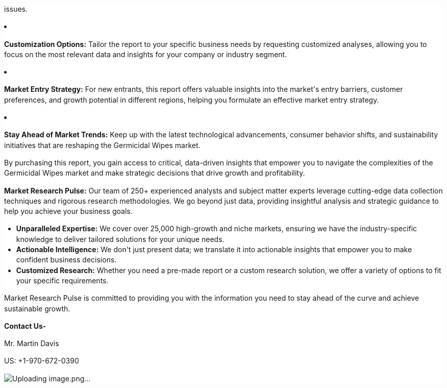 issues.</p></li><li><p><strong>Customization Options:</strong> Tailor the report to your specific business needs by requesting customized analyses, allowing you to focus on the most relevant data and insights for your company or industry segment.</p></li><li><p><strong>Market Entry Strategy:</strong> For new entrants, this report offers valuable insights into the market's entry barriers, customer preferences, and growth potential in different regions, helping you formulate an effective market entry strategy.</p></li><li><p><strong>Stay Ahead of Market Trends:</strong> Keep up with the latest technological advancements, consumer behavior shifts, and sustainability initiatives that are reshaping the Germicidal Wipes market.</p></li></ol><p>By purchasing this report, you gain access to critical, data-driven insights that empower you to navigate the complexities of the Germicidal Wipes market and make strategic decisions that drive growth and profitability.</p><p><strong>Market Research Pulse:</strong>&nbsp;Our team of 250+ experienced analysts and subject matter experts leverage cutting-edge data collection techniques and rigorous research methodologies. We go beyond just data, providing insightful analysis and strategic guidance to help you achieve your business goals.</p><ul><li><strong>Unparalleled Expertise:</strong>&nbsp;We cover over 25,000 high-growth and niche markets, ensuring we have the industry-specific knowledge to deliver tailored solutions for your unique needs.</li><li><strong>Actionable Intelligence:</strong>&nbsp;We don't just present data; we translate it into actionable insights that empower you to make confident business decisions.</li><li><strong>Customized Research:</strong>&nbsp;Whether you need a pre-made report or a custom research solution, we offer a variety of options to fit your specific requirements.</li></ul><p>Market Research Pulse is committed to providing you with the information you need to stay ahead of the curve and achieve sustainable growth.</p><p><strong>Contact Us-</strong></p><p>Mr. Martin Davis</p><p>US: +1-970-672-0390</p>
![Uploading image.png…]()
